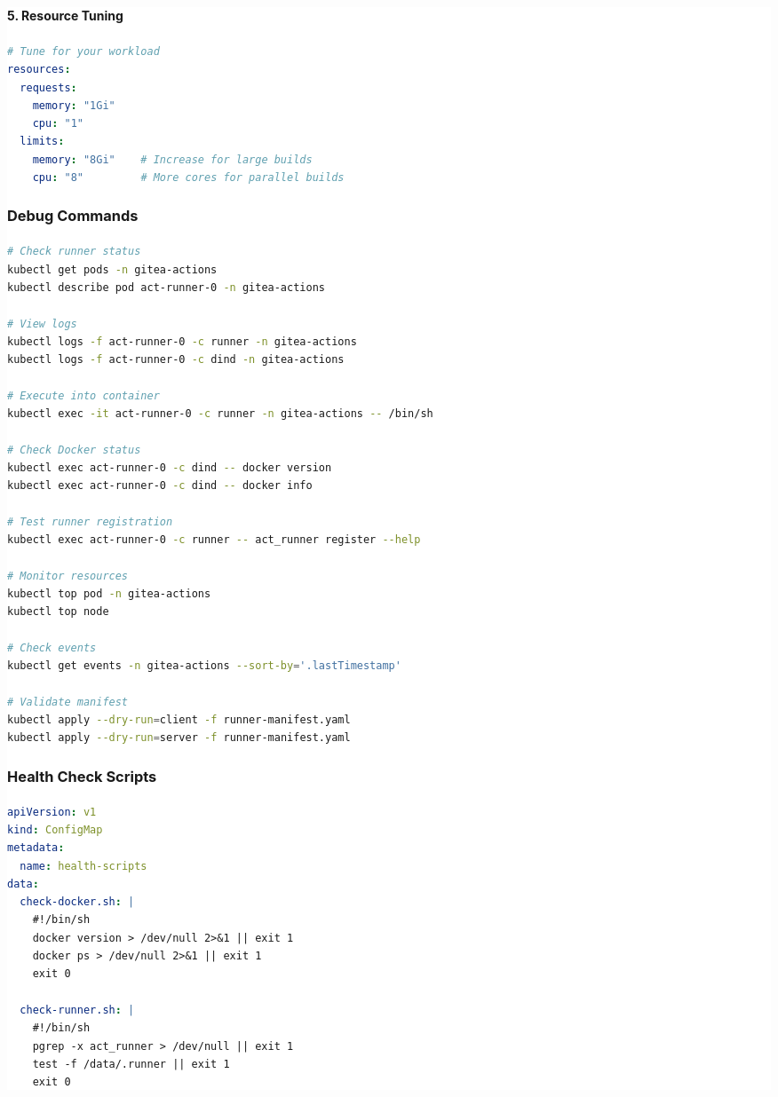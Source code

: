 #### 5. Resource Tuning

```yaml
# Tune for your workload
resources:
  requests:
    memory: "1Gi"
    cpu: "1"
  limits:
    memory: "8Gi"    # Increase for large builds
    cpu: "8"         # More cores for parallel builds
```

### Debug Commands

```bash
# Check runner status
kubectl get pods -n gitea-actions
kubectl describe pod act-runner-0 -n gitea-actions

# View logs
kubectl logs -f act-runner-0 -c runner -n gitea-actions
kubectl logs -f act-runner-0 -c dind -n gitea-actions

# Execute into container
kubectl exec -it act-runner-0 -c runner -n gitea-actions -- /bin/sh

# Check Docker status
kubectl exec act-runner-0 -c dind -- docker version
kubectl exec act-runner-0 -c dind -- docker info

# Test runner registration
kubectl exec act-runner-0 -c runner -- act_runner register --help

# Monitor resources
kubectl top pod -n gitea-actions
kubectl top node

# Check events
kubectl get events -n gitea-actions --sort-by='.lastTimestamp'

# Validate manifest
kubectl apply --dry-run=client -f runner-manifest.yaml
kubectl apply --dry-run=server -f runner-manifest.yaml
```

### Health Check Scripts

```yaml
apiVersion: v1
kind: ConfigMap
metadata:
  name: health-scripts
data:
  check-docker.sh: |
    #!/bin/sh
    docker version > /dev/null 2>&1 || exit 1
    docker ps > /dev/null 2>&1 || exit 1
    exit 0
  
  check-runner.sh: |
    #!/bin/sh
    pgrep -x act_runner > /dev/null || exit 1
    test -f /data/.runner || exit 1
    exit 0
```